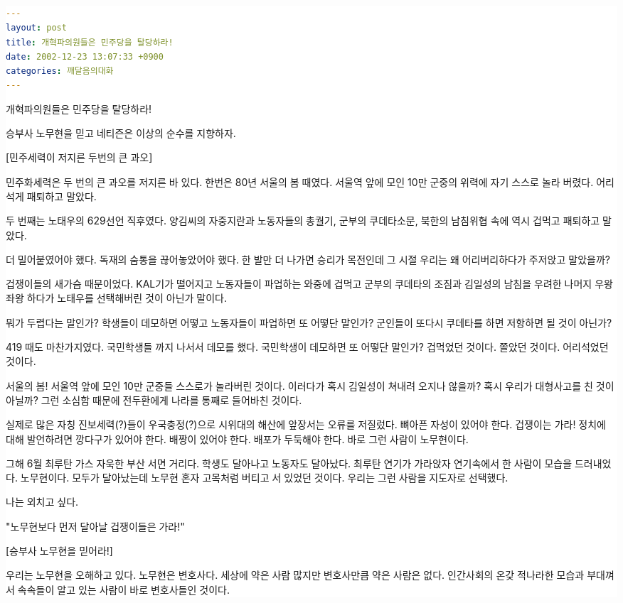 ```yaml
---
layout: post
title: 개혁파의원들은 민주당을 탈당하라!
date: 2002-12-23 13:07:33 +0900
categories: 깨달음의대화
---
```

개혁파의원들은 민주당을 탈당하라!
  
승부사 노무현을 믿고 네티즌은 이상의 순수를 지향하자.
  

  
[민주세력이 저지른 두번의 큰 과오]
  
민주화세력은 두 번의 큰 과오를 저지른 바 있다. 한번은 80년 서울의 봄 때였다. 서울역 앞에 모인 10만 군중의 위력에 자기 스스로 놀라 버렸다. 어리석게 패퇴하고 말았다.
  

  
두 번째는 노태우의 629선언 직후였다. 양김씨의 자중지란과 노동자들의 총궐기, 군부의 쿠데타소문, 북한의 남침위협 속에 역시 겁먹고 패퇴하고 말았다.
  

  
더 밀어붙였어야 했다. 독재의 숨통을 끊어놓았어야 했다. 한 발만 더 나가면 승리가 목전인데 그 시절 우리는 왜 어리버리하다가 주저앉고 말았을까?
  

  
겁쟁이들의 새가슴 때문이었다. KAL기가 떨어지고 노동자들이 파업하는 와중에 겁먹고 군부의 쿠데타의 조짐과 김일성의 남침을 우려한 나머지 우왕좌왕 하다가 노태우를 선택해버린 것이 아닌가 말이다.
  

  
뭐가 두렵다는 말인가? 학생들이 데모하면 어떻고 노동자들이 파업하면 또 어떻단 말인가? 군인들이 또다시 쿠데타를 하면 저항하면 될 것이 아닌가?
  

  
419 때도 마찬가지였다. 국민학생들 까지 나서서 데모를 했다. 국민학생이 데모하면 또 어떻단 말인가? 겁먹었던 것이다. 쫄았던 것이다. 어리석었던 것이다.
  

  
서울의 봄! 서울역 앞에 모인 10만 군중들 스스로가 놀라버린 것이다. 이러다가 혹시 김일성이 쳐내려 오지나 않을까? 혹시 우리가 대형사고를 친 것이 아닐까? 그런 소심함 때문에 전두환에게 나라를 통째로 들어바친 것이다.
  

  
실제로 많은 자칭 진보세력(?)들이 우국충정(?)으로 시위대의 해산에 앞장서는 오류를 저질렀다. 뼈아픈 자성이 있어야 한다. 겁쟁이는 가라! 정치에 대해 발언하려면 깡다구가 있어야 한다. 배짱이 있어야 한다. 배포가 두둑해야 한다. 바로 그런 사람이 노무현이다.
  

  
그해 6월 최루탄 가스 자욱한 부산 서면 거리다. 학생도 달아나고 노동자도 달아났다. 최루탄 연기가 가라앉자 연기속에서 한 사람이 모습을 드러내었다. 노무현이다. 모두가 달아났는데 노무현 혼자 고목처럼 버티고 서 있었던 것이다. 우리는 그런 사람을 지도자로 선택했다.
  

  
나는 외치고 싶다.
  

  
"노무현보다 먼저 달아날 겁쟁이들은 가라!"
  

  

  
[승부사 노무현을 믿어라!]
  
우리는 노무현을 오해하고 있다. 노무현은 변호사다. 세상에 약은 사람 많지만 변호사만큼 약은 사람은 없다. 인간사회의 온갖 적나라한 모습과 부대껴서 속속들이 알고 있는 사람이 바로 변호사들인 것이다.
  